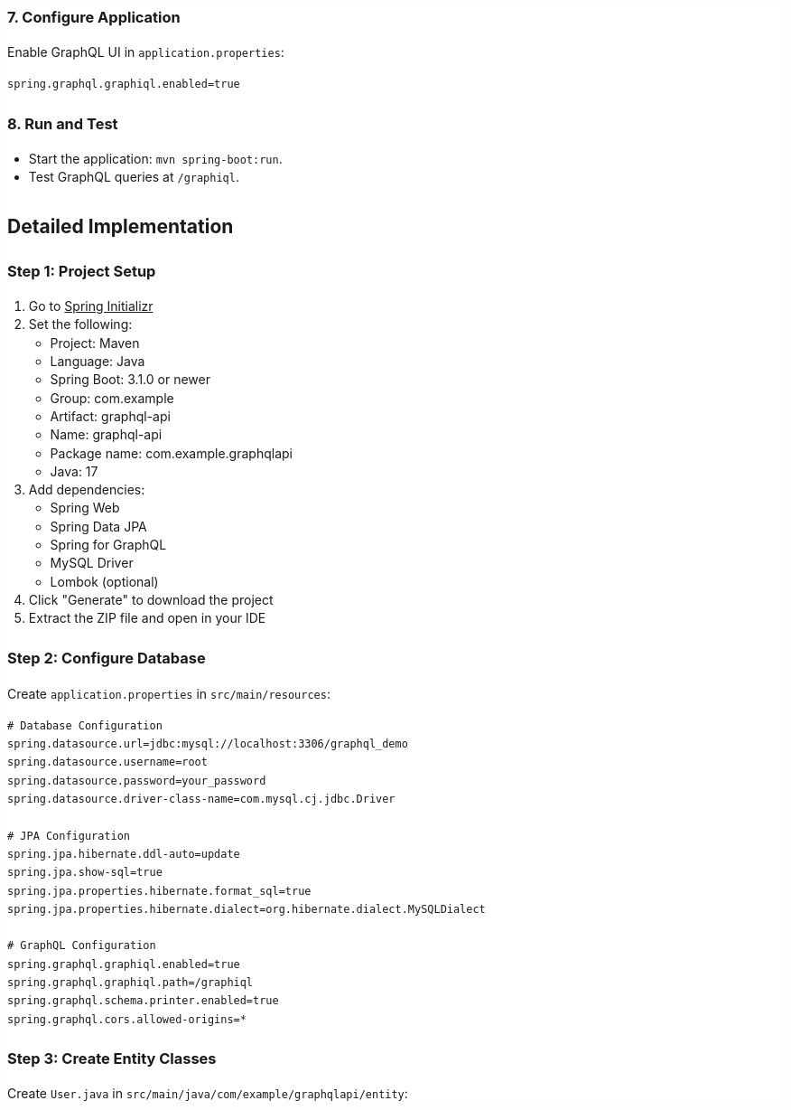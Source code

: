 ### 7. Configure Application
Enable GraphQL UI in `application.properties`:

```properties
spring.graphql.graphiql.enabled=true
```

### 8. Run and Test
   * Start the application: `mvn spring-boot:run`.
   * Test GraphQL queries at `/graphiql`.

## Detailed Implementation

### Step 1: Project Setup
1. Go to [Spring Initializr](https://start.spring.io/)
2. Set the following:
   - Project: Maven
   - Language: Java
   - Spring Boot: 3.1.0 or newer
   - Group: com.example
   - Artifact: graphql-api
   - Name: graphql-api
   - Package name: com.example.graphqlapi
   - Java: 17
3. Add dependencies:
   - Spring Web
   - Spring Data JPA
   - Spring for GraphQL
   - MySQL Driver
   - Lombok (optional)
4. Click "Generate" to download the project
5. Extract the ZIP file and open in your IDE

### Step 2: Configure Database
Create `application.properties` in `src/main/resources`:

```properties
# Database Configuration
spring.datasource.url=jdbc:mysql://localhost:3306/graphql_demo
spring.datasource.username=root
spring.datasource.password=your_password
spring.datasource.driver-class-name=com.mysql.cj.jdbc.Driver

# JPA Configuration
spring.jpa.hibernate.ddl-auto=update
spring.jpa.show-sql=true
spring.jpa.properties.hibernate.format_sql=true
spring.jpa.properties.hibernate.dialect=org.hibernate.dialect.MySQLDialect

# GraphQL Configuration
spring.graphql.graphiql.enabled=true
spring.graphql.graphiql.path=/graphiql
spring.graphql.schema.printer.enabled=true
spring.graphql.cors.allowed-origins=*
```
### Step 3: Create Entity Classes
Create `User.java` in `src/main/java/com/example/graphqlapi/entity`:

